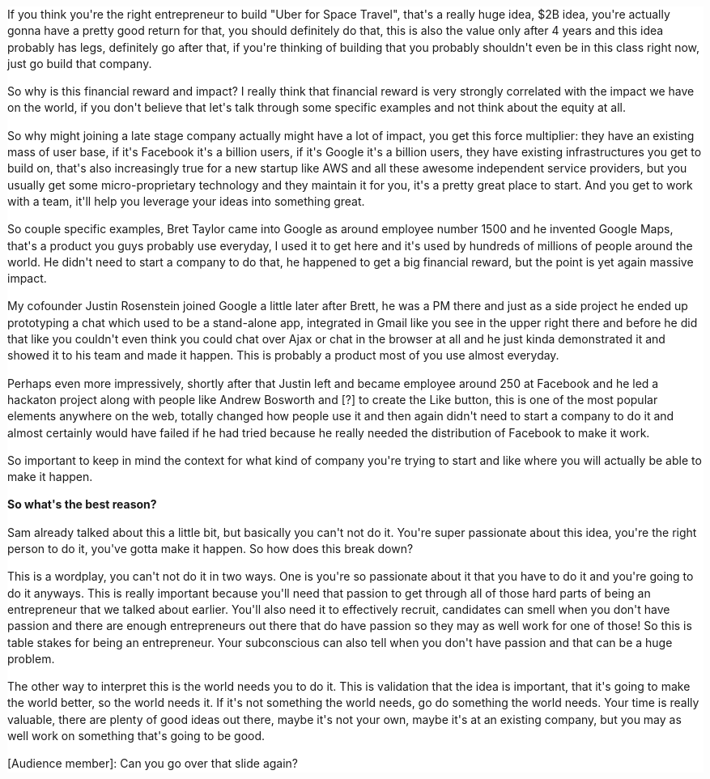 If you think you're the right entrepreneur to build "Uber for Space Travel", that's a really huge idea, $2B idea, you're actually gonna have a pretty good return for that, you should definitely do that, this is also the value only after 4 years and this idea probably has legs, definitely go after that, if you're thinking of building that you probably shouldn't even be in this class right now, just go build that company.

So why is this financial reward and impact? I really think that financial reward is very strongly correlated with the impact we have on the world, if you don't believe that let's talk through some specific examples and not think about the equity at all.

So why might joining a late stage company actually might have a lot of impact, you get this force multiplier: they have an existing mass of user base, if it's Facebook it's a billion users, if it's Google it's a billion users, they have existing infrastructures you get to build on, that's also increasingly true for a new startup like AWS and all these awesome independent service providers, but you usually get some micro-proprietary technology and they maintain it for you, it's a pretty great place to start. And you get to work with a team, it'll help you leverage your ideas into something great.

So couple specific examples, Bret Taylor came into Google as around employee number 1500 and he invented Google Maps, that's a product you guys probably use everyday, I used it to get here and it's used by hundreds of millions of people around the world. He didn't need to start a company to do that, he happened to get a big financial reward, but the point is yet again massive impact.

My cofounder Justin Rosenstein joined Google a little later after Brett, he was a PM there and just as a side project he ended up prototyping a chat which used to be a stand-alone app, integrated in Gmail like you see in the upper right there and before he did that like you couldn't even think you could chat over Ajax or chat in the browser at all and he just kinda demonstrated it and showed it to his team and made it happen. This is probably a product most of you use almost everyday.

Perhaps even more impressively, shortly after that Justin left and became employee around 250 at Facebook and he led a hackaton project along with people like Andrew Bosworth and [?] to create the Like button, this is one of the most popular elements anywhere on the web, totally changed how people use it and then again didn't need to start a company to do it and almost certainly would have failed if he had tried because he really needed the distribution of Facebook to make it work.

So important to keep in mind the context for what kind of company you're trying to start and like where you will actually be able to make it happen.

**So what's the best reason?**

Sam already talked about this a little bit, but basically you can't not do it. You're super passionate about this idea, you're the right person to do it, you've gotta make it happen. So how does this break down?

This is a wordplay, you can't not do it in two ways. One is you're so passionate about it that you have to do it and you're going to do it anyways. This is really important because you'll need that passion to get through all of those hard parts of being an entrepreneur that we talked about earlier. You'll also need it to effectively recruit, candidates can smell when you don't have passion and there are enough entrepreneurs out there that do have passion so they may as well work for one of those! So this is table stakes for being an entrepreneur. Your subconscious can also tell when you don't have passion and that can be a huge problem.

The other way to interpret this is the world needs you to do it. This is validation that the idea is important, that it's going to make the world better, so the world needs it. If it's not something the world needs, go do something the world needs. Your time is really valuable, there are plenty of good ideas out there, maybe it's not your own, maybe it's at an existing company, but you may as well work on something that's going to be good.


[Audience member]: Can you go over that slide again?
[^1]: [How Much Did 50 Cent Make Off Vitamin Water?](http://www.celebritynetworth.com/articles/entertainment-articles/how-much-did-50-cent-make-off-vitamin-water/)